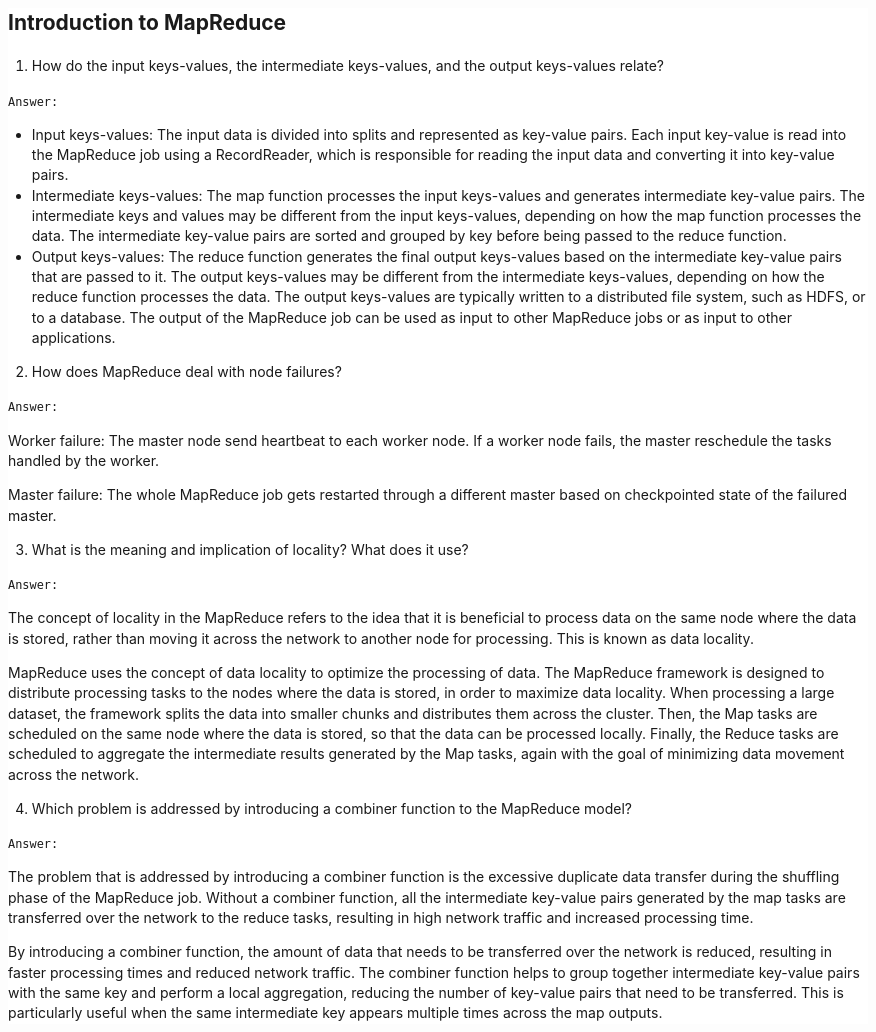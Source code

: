 ## Introduction to MapReduce

1. How do the input keys-values, the intermediate keys-values, and the output keys-values relate?

`Answer:`

- Input keys-values: The input data is divided into splits and represented as key-value pairs. Each input key-value is read into the MapReduce job using a RecordReader, which is responsible for reading the input data and converting it into key-value pairs.
- Intermediate keys-values: The map function processes the input keys-values and generates intermediate key-value pairs. The intermediate keys and values may be different from the input keys-values, depending on how the map function processes the data. The intermediate key-value pairs are sorted and grouped by key before being passed to the reduce function.
- Output keys-values: The reduce function generates the final output keys-values based on the intermediate key-value pairs that are passed to it. The output keys-values may be different from the intermediate keys-values, depending on how the reduce function processes the data. The output keys-values are typically written to a distributed file system, such as HDFS, or to a database. The output of the MapReduce job can be used as input to other MapReduce jobs or as input to other applications.

2. How does MapReduce deal with node failures?

`Answer:`

Worker failure: The master node send heartbeat to each worker node. If a worker node fails, the master reschedule the tasks handled by the worker.

Master failure: The whole MapReduce job gets restarted through a different master based on checkpointed state of the failured master.

3. What is the meaning and implication of locality? What does it use?

`Answer:`

The concept of locality in the MapReduce refers to the idea that it is beneficial to process data on the same node where the data is stored, rather than moving it across the network to another node for processing. This is known as data locality.

MapReduce uses the concept of data locality to optimize the processing of data. The MapReduce framework is designed to distribute processing tasks to the nodes where the data is stored, in order to maximize data locality. When processing a large dataset, the framework splits the data into smaller chunks and distributes them across the cluster. Then, the Map tasks are scheduled on the same node where the data is stored, so that the data can be processed locally. Finally, the Reduce tasks are scheduled to aggregate the intermediate results generated by the Map tasks, again with the goal of minimizing data movement across the network.

4. Which problem is addressed by introducing a combiner function to the MapReduce model?

`Answer:`

The problem that is addressed by introducing a combiner function is the excessive duplicate data transfer during the shuffling phase of the MapReduce job. Without a combiner function, all the intermediate key-value pairs generated by the map tasks are transferred over the network to the reduce tasks, resulting in high network traffic and increased processing time.

By introducing a combiner function, the amount of data that needs to be transferred over the network is reduced, resulting in faster processing times and reduced network traffic. The combiner function helps to group together intermediate key-value pairs with the same key and perform a local aggregation, reducing the number of key-value pairs that need to be transferred. This is particularly useful when the same intermediate key appears multiple times across the map outputs.
